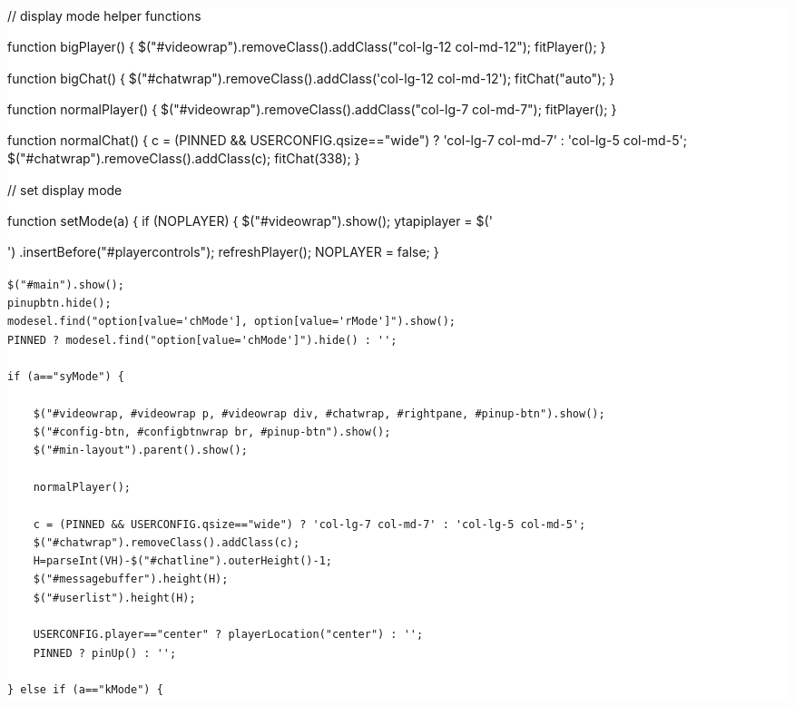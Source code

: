 // display mode helper functions

function bigPlayer() {
	$("#videowrap").removeClass().addClass("col-lg-12 col-md-12");
	fitPlayer();
}

function bigChat() {
	$("#chatwrap").removeClass().addClass('col-lg-12 col-md-12');
	fitChat("auto");
}

function normalPlayer() {
	$("#videowrap").removeClass().addClass("col-lg-7 col-md-7");
	fitPlayer();
}

function normalChat() {
	c = (PINNED && USERCONFIG.qsize=="wide") ? 'col-lg-7 col-md-7' : 'col-lg-5 col-md-5';
	$("#chatwrap").removeClass().addClass(c);
	fitChat(338);
}

// set display mode

function setMode(a) {
	if (NOPLAYER) {
		$("#videowrap").show();
		ytapiplayer = $('<div id="ytapiplayer" />')
		  .insertBefore("#playercontrols");
		refreshPlayer();
		NOPLAYER = false;
	}

	$("#main").show();
	pinupbtn.hide();
	modesel.find("option[value='chMode'], option[value='rMode']").show();
	PINNED ? modesel.find("option[value='chMode']").hide() : '';

	if (a=="syMode") {

		$("#videowrap, #videowrap p, #videowrap div, #chatwrap, #rightpane, #pinup-btn").show();
		$("#config-btn, #configbtnwrap br, #pinup-btn").show();
		$("#min-layout").parent().show();

		normalPlayer();

		c = (PINNED && USERCONFIG.qsize=="wide") ? 'col-lg-7 col-md-7' : 'col-lg-5 col-md-5';
		$("#chatwrap").removeClass().addClass(c);
		H=parseInt(VH)-$("#chatline").outerHeight()-1;
		$("#messagebuffer").height(H);
		$("#userlist").height(H);

		USERCONFIG.player=="center" ? playerLocation("center") : '';
		PINNED ? pinUp() : '';

	} else if (a=="kMode") {
